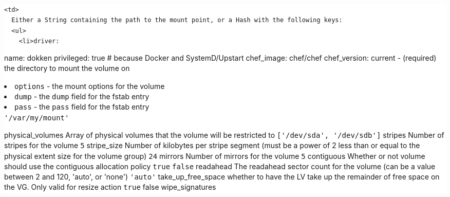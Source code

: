     <td>
      Either a String containing the path to the mount point, or a Hash with the following keys:
      <ul>
        <li>driver:
  name: dokken
  privileged: true # because Docker and SystemD/Upstart
  chef_image: chef/chef
  chef_version: current - (required) the directory to mount the volume on</li>
        <li><tt>options</tt> - the mount options for the volume</li>
        <li><tt>dump</tt> - the <tt>dump</tt> field for the fstab entry</li>
        <li><tt>pass</tt> - the <tt>pass</tt> field for the fstab entry</li>
      </ul>
    </td>
    <td><tt>'/var/my/mount'</tt></td>
    <td></td>
  </tr>
  <tr>
    <td>physical_volumes</td>
    <td>Array of physical volumes that the volume will be
  restricted to</td>
    <td><tt>['/dev/sda', '/dev/sdb']</tt></td>
    <td></td>
  </tr>
  <tr>
    <td>stripes</td>
    <td>Number of stripes for the volume</td>
    <td><tt>5</tt></td>
    <td></td>
  </tr>
  <tr>
    <td>stripe_size</td>
    <td>Number of kilobytes per stripe segment (must be a power of 2 less than or equal to the physical extent size for the volume group)</td>
    <td><tt>24</tt></td>
    <td></td>
  </tr>
  <tr>
    <td>mirrors</td>
    <td>Number of mirrors for the volume</td>
    <td><tt>5</tt></td>
    <td></td>
  </tr>
  <tr>
    <td>contiguous</td>
    <td>Whether or not volume should use the contiguous allocation
  policy</td>
    <td><tt>true</tt></td>
    <td><tt>false</tt></td>
  </tr>
  <tr>
    <td>readahead</td>
    <td>The readahead sector count for the volume (can be a value
  between 2 and 120, 'auto', or 'none')</td>
    <td><tt>'auto'</tt></td>
    <td></td>
  </tr>
  <td>take_up_free_space</td>
    <td>whether to have the LV take up the remainder of free space on the VG. Only valid for resize action</td>
    <td><tt>true</tt></td>
    <td>false</td>
  </tr>
  <tr>
    <td>wipe_signatures</td>